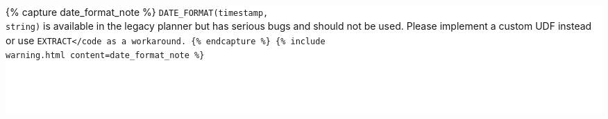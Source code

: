 {% capture date_format_note %}
<code>DATE_FORMAT(timestamp, string)</code> is available in the legacy planner but has serious bugs and should not be used.
Please implement a custom UDF instead or use <code>EXTRACT</code as a workaround.
{% endcapture %}
{% include warning.html content=date_format_note %}


